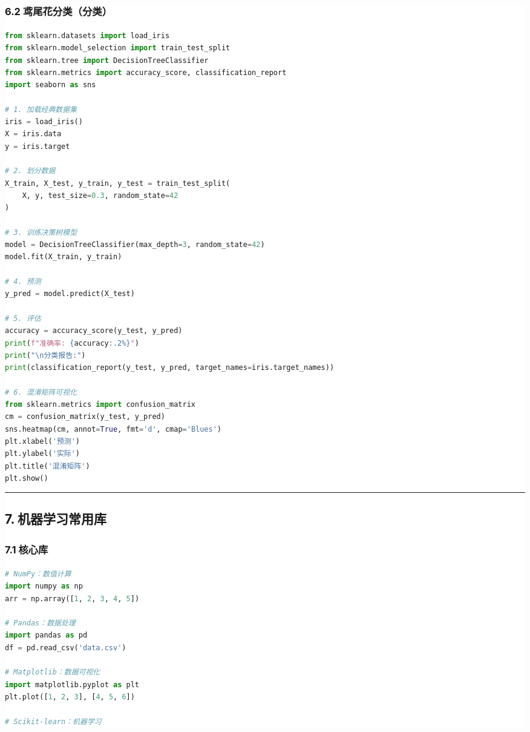 ```python
```

### 6.2 鸢尾花分类（分类）

```python
from sklearn.datasets import load_iris
from sklearn.model_selection import train_test_split
from sklearn.tree import DecisionTreeClassifier
from sklearn.metrics import accuracy_score, classification_report
import seaborn as sns

# 1. 加载经典数据集
iris = load_iris()
X = iris.data
y = iris.target

# 2. 划分数据
X_train, X_test, y_train, y_test = train_test_split(
    X, y, test_size=0.3, random_state=42
)

# 3. 训练决策树模型
model = DecisionTreeClassifier(max_depth=3, random_state=42)
model.fit(X_train, y_train)

# 4. 预测
y_pred = model.predict(X_test)

# 5. 评估
accuracy = accuracy_score(y_test, y_pred)
print(f"准确率: {accuracy:.2%}")
print("\n分类报告:")
print(classification_report(y_test, y_pred, target_names=iris.target_names))

# 6. 混淆矩阵可视化
from sklearn.metrics import confusion_matrix
cm = confusion_matrix(y_test, y_pred)
sns.heatmap(cm, annot=True, fmt='d', cmap='Blues')
plt.xlabel('预测')
plt.ylabel('实际')
plt.title('混淆矩阵')
plt.show()
```

---

## 7. 机器学习常用库

### 7.1 核心库

```python
# NumPy：数值计算
import numpy as np
arr = np.array([1, 2, 3, 4, 5])

# Pandas：数据处理
import pandas as pd
df = pd.read_csv('data.csv')

# Matplotlib：数据可视化
import matplotlib.pyplot as plt
plt.plot([1, 2, 3], [4, 5, 6])

# Scikit-learn：机器学习
```